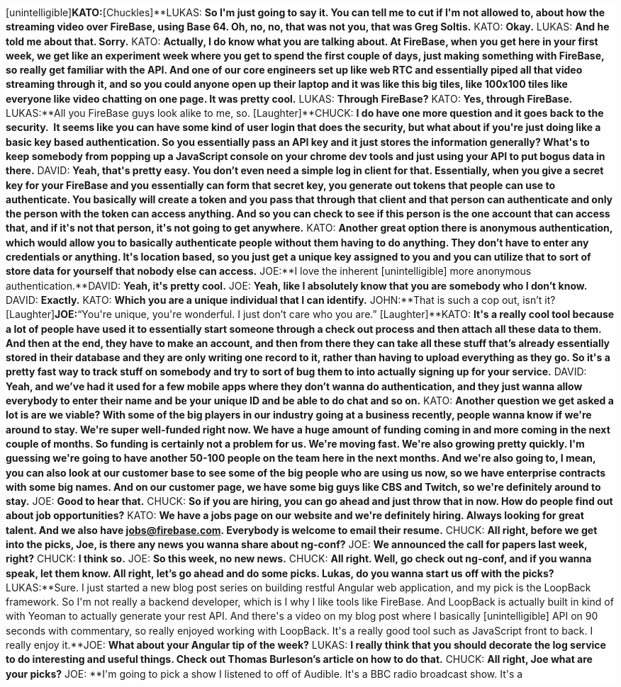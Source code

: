 [unintelligible]**KATO:**[Chuckles]**LUKAS: **So I'm just going to say it. You can tell me to cut if I'm not allowed to, about how the streaming video over FireBase, using Base 64. Oh, no, no, that was not you, that was Greg Soltis.** KATO: **Okay.** LUKAS: **And he told me about that. Sorry.** KATO: **Actually, I do know what you are talking about. At FireBase, when you get here in your first week, we get like an experiment week where you get to spend the first couple of days, just making something with FireBase, so really get familiar with the API. And one of our core engineers set up like web RTC and essentially piped all that video streaming through it, and so you could anyone open up their laptop and it was like this big tiles, like 100x100 tiles like everyone like video chatting on one page. It was pretty cool.** LUKAS: **Through FireBase?** KATO: **Yes, through FireBase.** LUKAS:**All you FireBase guys look alike to me, so. [Laughter]**CHUCK: **I do have one more question and it goes back to the security.&nbsp; It seems like you can have some kind of user login that does the security, but what about if you're just doing like a basic key based authentication. So you essentially pass an API key and it just stores the information generally? What's to keep somebody from popping up a JavaScript console on your chrome dev tools and just using your API to put bogus data in there.** DAVID: **Yeah, that's pretty easy. You don’t even need a simple log in client for that. Essentially, when you give a secret key for your FireBase and you essentially can form that secret key, you generate out tokens that people can use to authenticate. You basically will create a token and you pass that through that client and that person can authenticate and only the person with the token can access anything. And so you can check to see if this person is the one account that can access that, and if it's not that person, it's not going to get anywhere.** KATO: **Another great option there is anonymous authentication, which would allow you to basically authenticate people without them having to do anything. They don’t have to enter any credentials or anything. It's location based, so you just get a unique key assigned to you and you can utilize that to sort of store data for yourself that nobody else can access.** JOE:**I love the inherent [unintelligible] more anonymous authentication.**DAVID: **Yeah, it's pretty cool.** JOE: **Yeah, like I absolutely know that you are somebody who I don’t know.** DAVID: **Exactly.** KATO: **Which you are a unique individual that I can identify.** JOHN:**That is such a cop out, isn’t it? [Laughter]**JOE:**“You're unique, you're wonderful. I just don’t care who you are.” [Laughter]**KATO: **It's a really cool tool because a lot of people have used it to essentially start someone through a check out process and then attach all these data to them. And then at the end, they have to make an account, and then from there they can take all these stuff that’s already essentially&nbsp; stored in their database and they are only writing one record to it, rather than having to upload everything as they go. So it's a pretty fast way to track stuff on somebody and try to sort of bug them to into actually signing up for your service.** DAVID: **Yeah, and we’ve had it used for a few mobile apps where they don’t wanna do authentication, and they just wanna allow everybody to enter their name and be your unique ID and be able to do chat and so on.** KATO: **Another question we get asked a lot is are we viable? With some of the big players in our industry going at a business recently, people wanna know if we're around to stay. We're super well-funded right now. We have a huge amount of funding coming in and more coming in the next couple of months. So funding is certainly not a problem for us. We're moving fast. We're also growing pretty quickly. I'm guessing we're going to have another 50-100 people on the team here in the next months. And we're also going to, I mean, you can also look at our customer base to see some of the big people who are using us now, so we have enterprise contracts with some big names. And on our customer page, we have some big guys like CBS and Twitch, so we're definitely around to stay.** JOE: **Good to hear that.** CHUCK: **So if you are hiring, you can go ahead and just throw that in now. How do people find out about job opportunities?** KATO: **We have a jobs page on our website and we're definitely hiring. Always looking for great talent. And we also have jobs@firebase.com. Everybody is welcome to email their resume.** CHUCK: **All right, before we get into the picks, Joe, is there any news you wanna share about ng-conf?** JOE: **We announced the call for papers last week, right?** CHUCK: **I think so.** JOE: **So this week, no new news.** CHUCK: **All right. Well, go check out ng-conf, and if you wanna speak, let them know. All right, let’s go ahead and do some picks. Lukas, do you wanna start us off with the picks?** LUKAS:**Sure. I just started a new blog post series on building restful Angular web application, and my pick is the LoopBack framework. So I'm not really a backend developer, which is I why I like tools like FireBase. And LoopBack is actually built in kind of with Yeoman to actually generate your rest API. And there's a video on my blog post where I basically [unintelligible] API on 90 seconds with commentary, so really enjoyed working with LoopBack. It's a really good tool such as JavaScript front to back. I really enjoy it.**JOE: **What about your Angular tip of the week?** LUKAS: **I really think that you should decorate the log service to do interesting and useful things. Check out Thomas Burleson’s article on how to do that.** CHUCK: **All right, Joe what are your picks?** JOE: **I'm going to pick a show I listened to off of Audible. It's a BBC radio broadcast show. It's a